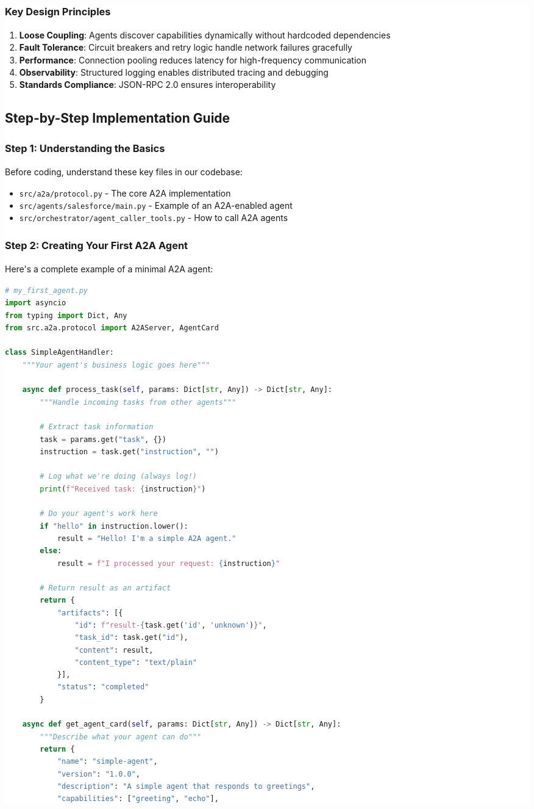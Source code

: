 ### Key Design Principles

1. **Loose Coupling**: Agents discover capabilities dynamically without hardcoded dependencies
2. **Fault Tolerance**: Circuit breakers and retry logic handle network failures gracefully
3. **Performance**: Connection pooling reduces latency for high-frequency communication
4. **Observability**: Structured logging enables distributed tracing and debugging
5. **Standards Compliance**: JSON-RPC 2.0 ensures interoperability

## Step-by-Step Implementation Guide

### Step 1: Understanding the Basics

Before coding, understand these key files in our codebase:
- `src/a2a/protocol.py` - The core A2A implementation
- `src/agents/salesforce/main.py` - Example of an A2A-enabled agent
- `src/orchestrator/agent_caller_tools.py` - How to call A2A agents

### Step 2: Creating Your First A2A Agent

Here's a complete example of a minimal A2A agent:

```python
# my_first_agent.py
import asyncio
from typing import Dict, Any
from src.a2a.protocol import A2AServer, AgentCard

class SimpleAgentHandler:
    """Your agent's business logic goes here"""
    
    async def process_task(self, params: Dict[str, Any]) -> Dict[str, Any]:
        """Handle incoming tasks from other agents"""
        
        # Extract task information
        task = params.get("task", {})
        instruction = task.get("instruction", "")
        
        # Log what we're doing (always log!)
        print(f"Received task: {instruction}")
        
        # Do your agent's work here
        if "hello" in instruction.lower():
            result = "Hello! I'm a simple A2A agent."
        else:
            result = f"I processed your request: {instruction}"
        
        # Return result as an artifact
        return {
            "artifacts": [{
                "id": f"result-{task.get('id', 'unknown')}",
                "task_id": task.get("id"),
                "content": result,
                "content_type": "text/plain"
            }],
            "status": "completed"
        }
    
    async def get_agent_card(self, params: Dict[str, Any]) -> Dict[str, Any]:
        """Describe what your agent can do"""
        return {
            "name": "simple-agent",
            "version": "1.0.0",
            "description": "A simple agent that responds to greetings",
            "capabilities": ["greeting", "echo"],
```